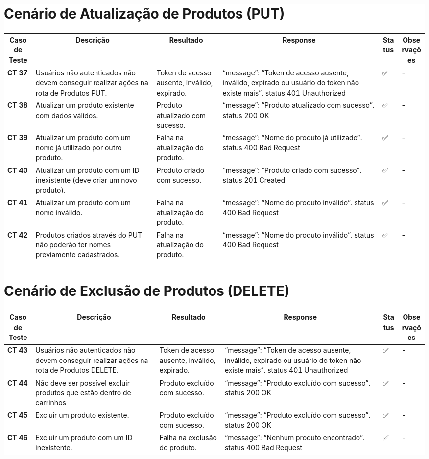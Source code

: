 # Cenário de Atualização de Produtos (PUT)

| Caso de Teste | Descrição | Resultado | Response | Status | Observações |
|---------------|-----------|-----------|----------|--------|-------------|
| **CT 37**     | Usuários não autenticados não devem conseguir realizar ações na rota de Produtos PUT. | Token de acesso ausente, inválido, expirado. | “message”: “Token de acesso ausente, inválido, expirado ou usuário do token não existe mais”. status 401 Unauthorized | ✅ | - |
| **CT 38**     | Atualizar um produto existente com dados válidos. | Produto atualizado com sucesso. | “message”: “Produto atualizado com sucesso”. status 200 OK | ✅ | - |
| **CT 39**     | Atualizar um produto com um nome já utilizado por outro produto. | Falha na atualização do produto. | “message”: “Nome do produto já utilizado”. status 400 Bad Request | ✅ | - |
| **CT 40**     | Atualizar um produto com um ID inexistente (deve criar um novo produto). | Produto criado com sucesso. | “message”: “Produto criado com sucesso”. status 201 Created | ✅ | - |
| **CT 41**     | Atualizar um produto com um nome inválido. | Falha na atualização do produto. | “message”: “Nome do produto inválido”. status 400 Bad Request | ✅ | - |
| **CT 42**     | Produtos criados através do PUT não poderão ter nomes previamente cadastrados.| Falha na atualização do produto. | “message”: “Nome do produto inválido”. status 400 Bad Request | ✅ | - |

# Cenário de Exclusão de Produtos (DELETE)

| Caso de Teste | Descrição | Resultado | Response | Status | Observações |
|---------------|-----------|-----------|----------|--------|-------------|
| **CT 43**     | Usuários não autenticados não devem conseguir realizar ações na rota de Produtos DELETE. | Token de acesso ausente, inválido, expirado. | “message”: “Token de acesso ausente, inválido, expirado ou usuário do token não existe mais”. status 401 Unauthorized | ✅ | - |
| **CT 44**     | Não deve ser possível excluir produtos que estão dentro de carrinhos | Produto excluído com sucesso. | “message”: “Produto excluído com sucesso”. status 200 OK | ✅ | - |
| **CT 45**     | Excluir um produto existente. | Produto excluído com sucesso. | “message”: “Produto excluído com sucesso”. status 200 OK | ✅ | - |
| **CT 46**     | Excluir um produto com um ID inexistente. | Falha na exclusão do produto. | “message”: “Nenhum produto encontrado”. status 400 Bad Request | ✅ | - |
